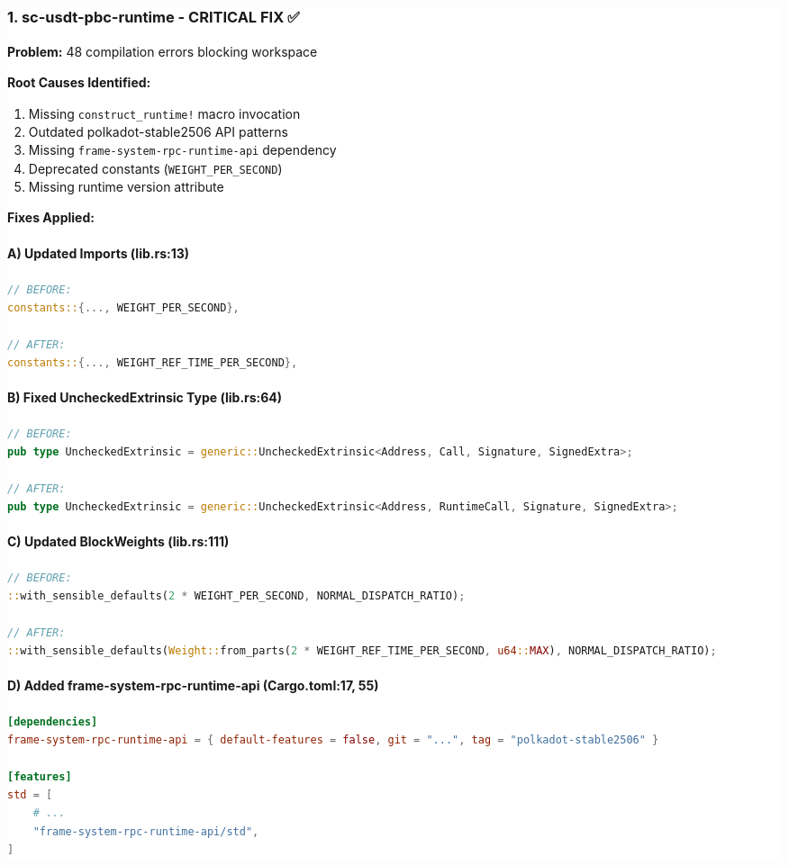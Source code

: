 ### 1. sc-usdt-pbc-runtime - CRITICAL FIX ✅

**Problem:** 48 compilation errors blocking workspace

**Root Causes Identified:**
1. Missing `construct_runtime!` macro invocation
2. Outdated polkadot-stable2506 API patterns
3. Missing `frame-system-rpc-runtime-api` dependency
4. Deprecated constants (`WEIGHT_PER_SECOND`)
5. Missing runtime version attribute

**Fixes Applied:**

#### A) Updated Imports (lib.rs:13)
```rust
// BEFORE:
constants::{..., WEIGHT_PER_SECOND},

// AFTER:
constants::{..., WEIGHT_REF_TIME_PER_SECOND},
```

#### B) Fixed UncheckedExtrinsic Type (lib.rs:64)
```rust
// BEFORE:
pub type UncheckedExtrinsic = generic::UncheckedExtrinsic<Address, Call, Signature, SignedExtra>;

// AFTER:
pub type UncheckedExtrinsic = generic::UncheckedExtrinsic<Address, RuntimeCall, Signature, SignedExtra>;
```

#### C) Updated BlockWeights (lib.rs:111)
```rust
// BEFORE:
::with_sensible_defaults(2 * WEIGHT_PER_SECOND, NORMAL_DISPATCH_RATIO);

// AFTER:
::with_sensible_defaults(Weight::from_parts(2 * WEIGHT_REF_TIME_PER_SECOND, u64::MAX), NORMAL_DISPATCH_RATIO);
```

#### D) Added frame-system-rpc-runtime-api (Cargo.toml:17, 55)
```toml
[dependencies]
frame-system-rpc-runtime-api = { default-features = false, git = "...", tag = "polkadot-stable2506" }

[features]
std = [
    # ...
    "frame-system-rpc-runtime-api/std",
]
```
